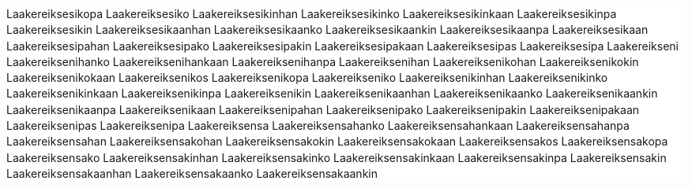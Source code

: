 Laakereiksesikopa
Laakereiksesiko
Laakereiksesikinhan
Laakereiksesikinko
Laakereiksesikinkaan
Laakereiksesikinpa
Laakereiksesikin
Laakereiksesikaanhan
Laakereiksesikaanko
Laakereiksesikaankin
Laakereiksesikaanpa
Laakereiksesikaan
Laakereiksesipahan
Laakereiksesipako
Laakereiksesipakin
Laakereiksesipakaan
Laakereiksesipas
Laakereiksesipa
Laakereikseni
Laakereiksenihanko
Laakereiksenihankaan
Laakereiksenihanpa
Laakereiksenihan
Laakereiksenikohan
Laakereiksenikokin
Laakereiksenikokaan
Laakereiksenikos
Laakereiksenikopa
Laakereikseniko
Laakereiksenikinhan
Laakereiksenikinko
Laakereiksenikinkaan
Laakereiksenikinpa
Laakereiksenikin
Laakereiksenikaanhan
Laakereiksenikaanko
Laakereiksenikaankin
Laakereiksenikaanpa
Laakereiksenikaan
Laakereiksenipahan
Laakereiksenipako
Laakereiksenipakin
Laakereiksenipakaan
Laakereiksenipas
Laakereiksenipa
Laakereiksensa
Laakereiksensahanko
Laakereiksensahankaan
Laakereiksensahanpa
Laakereiksensahan
Laakereiksensakohan
Laakereiksensakokin
Laakereiksensakokaan
Laakereiksensakos
Laakereiksensakopa
Laakereiksensako
Laakereiksensakinhan
Laakereiksensakinko
Laakereiksensakinkaan
Laakereiksensakinpa
Laakereiksensakin
Laakereiksensakaanhan
Laakereiksensakaanko
Laakereiksensakaankin